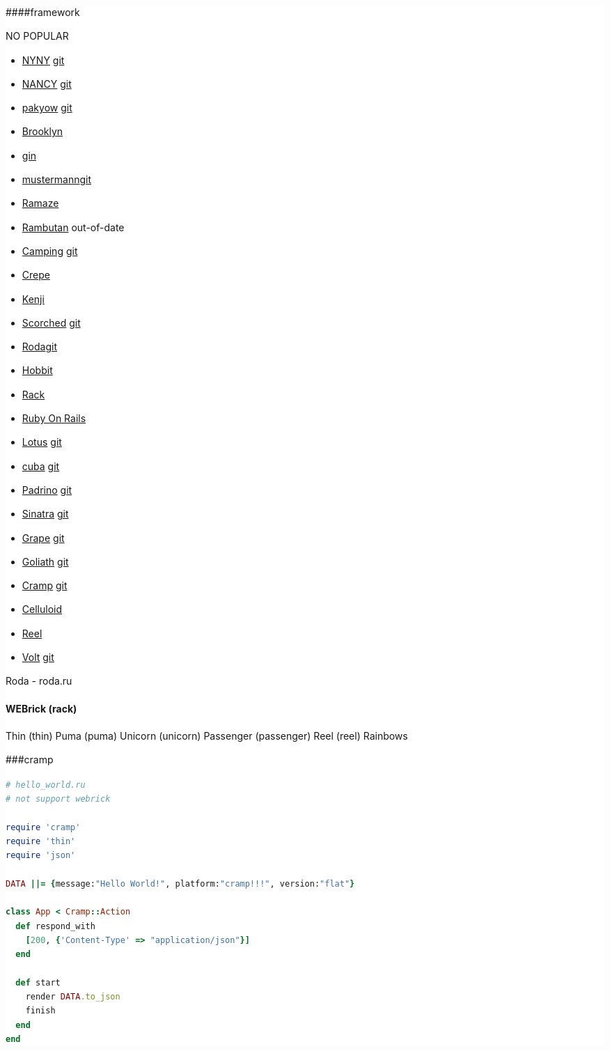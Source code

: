 ####framework

NO POPULAR

- [NYNY](http://alisnic.github.io/nyny/) [git](https://github.com/alisnic/nyny)
- [NANCY](http://guilleiguaran.github.io/nancy/) [git](https://github.com/guilleiguaran/nancy)
- [pakyow](http://pakyow.com/) [git](https://github.com/pakyow/pakyow/)
- [Brooklyn](https://github.com/luislavena/brooklyn)
- [gin](https://github.com/jcasts/gin)
- [mustermann](http://rkh.github.io/mustermann/)[git](https://github.com/rkh/mustermann)
- [Ramaze](https://github.com/ramaze/ramaze)
- [Rambutan](https://github.com/guilleiguaran/rambutan) out-of-date
- [Camping](http://camping.io/) [git](https://github.com/camping/camping)
- [Crepe](https://github.com/crepe/crepe)
- [Kenji](https://github.com/kballenegger/kenji)
- [Scorched](http://scorchedrb.com/) [git](https://github.com/wardrop/Scorched)
- [Roda](http://roda.jeremyevans.net/)[git](https://github.com/jeremyevans/roda)
- [Hobbit](https://github.com/patriciomacadden/hobbit)

- [Rack](http://rack.github.io/)
- [Ruby On Rails](http://rubyonrails.org/)
- [Lotus](http://lotusrb.org/) [git](https://github.com/lotus/lotus)
- [cuba](http://cuba.is/) [git](https://github.com/soveran/cuba)
- [Padrino](http://www.padrinorb.com/) [git](https://github.com/padrino/padrino-framework)
- [Sinatra](http://www.sinatrarb.com/) [git](https://github.com/sinatra/sinatra)
- [Grape](http://intridea.github.io/grape/) [git](https://github.com/intridea/grape)
- [Goliath](http://goliath.io) [git](https://github.com/postrank-labs/goliath)
- [Cramp](http://cramp.in/) [git](https://github.com/lifo/cramp)
- [Celluloid](http://celluloid.io/)
- [Reel](https://github.com/celluloid/reel)
- [Volt](http://voltframework.com/) [git](https://github.com/voltrb/volt/)


Roda - roda.ru

#### WEBrick (rack)
Thin (thin)
Puma (puma)
Unicorn (unicorn)
Passenger (passenger)
Reel (reel)
Rainbows


###cramp

```ruby
# hello_world.ru
# not support webrick

require 'cramp'
require 'thin'
require 'json'

DATA ||= {message:"Hello World!", platform:"cramp!!!", version:"flat"}

class App < Cramp::Action
  def respond_with
    [200, {'Content-Type' => "application/json"}]
  end

  def start
    render DATA.to_json
    finish
  end
end

```